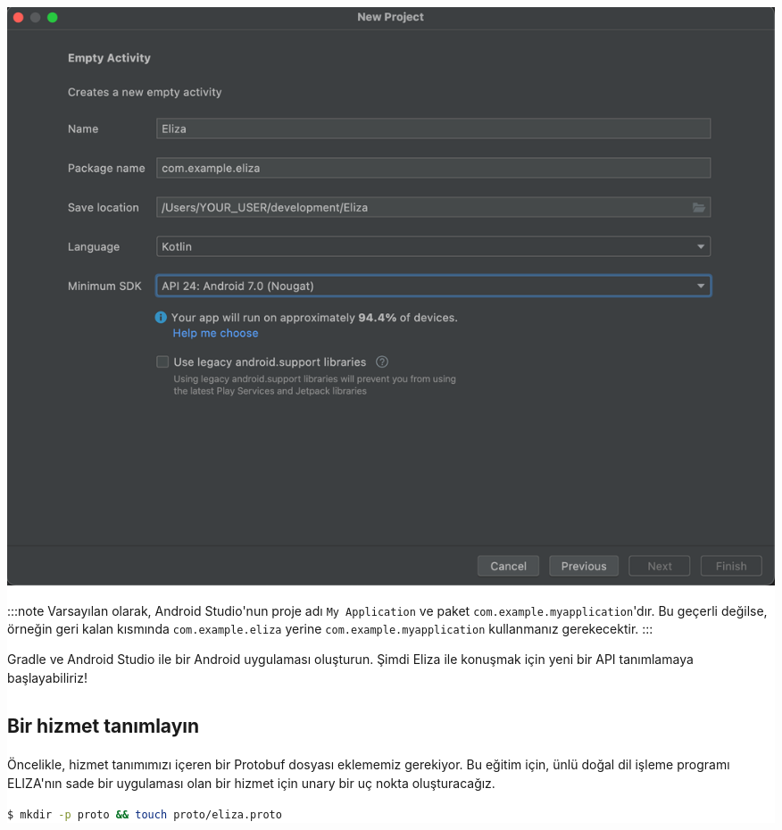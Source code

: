 ![](../../images/frameworks/connectrpc.com/kotlin/android-studio-new-project.png)

:::note
Varsayılan olarak, Android Studio'nun proje adı `My Application` ve paket `com.example.myapplication`'dır. Bu geçerli değilse, örneğin geri kalan kısmında `com.example.eliza` yerine `com.example.myapplication` kullanmanız gerekecektir.
:::

Gradle ve Android Studio ile bir Android uygulaması oluşturun. Şimdi Eliza ile konuşmak için yeni bir API tanımlamaya başlayabiliriz!

## Bir hizmet tanımlayın

Öncelikle, hizmet tanımımızı içeren bir Protobuf dosyası eklememiz gerekiyor. Bu eğitim için, ünlü doğal dil işleme programı ELIZA'nın sade bir uygulaması olan bir hizmet için unary bir uç nokta oluşturacağız.

```bash
$ mkdir -p proto && touch proto/eliza.proto
```
